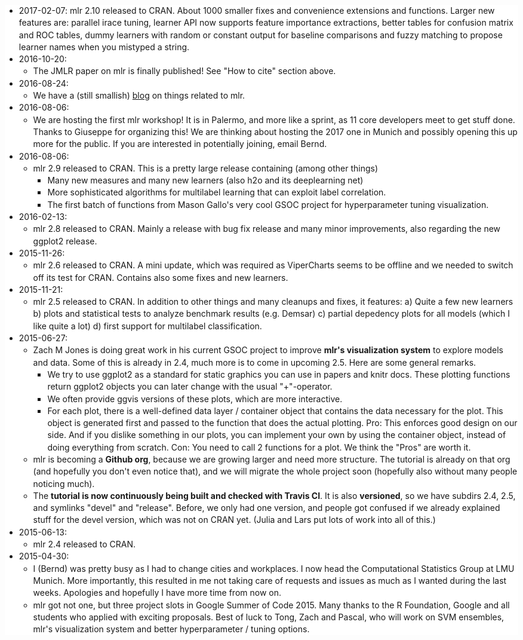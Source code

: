 * 2017-02-07: mlr 2.10 released to CRAN. About 1000 smaller fixes and convenience extensions and functions. 
Larger new features are: parallel irace tuning, learner API now supports feature importance extractions, better tables for confusion matrix and ROC tables, dummy learners with random or constant output for baseline comparisons and fuzzy matching to propose learner names when you mistyped a string.
* 2016-10-20:
  * The JMLR paper on mlr is finally published! See "How to cite" section above.
* 2016-08-24:
  * We have a (still smallish) [blog](https://mlr-org.github.io/) on things related to mlr.
* 2016-08-06:
  * We are hosting the first mlr workshop! It is in Palermo, and more like a sprint, as 11 core developers meet to get stuff done. 
Thanks to Giuseppe for organizing this! 
We are thinking about hosting the 2017 one in Munich and possibly opening this up more for the public. 
If you are interested in potentially joining, email Bernd.
* 2016-08-06:
  * mlr 2.9 released to CRAN. This is a pretty large release containing (among other things)
    * Many new measures and many new learners (also h2o and its deeplearning net)
    * More sophisticated algorithms for multilabel learning that can exploit label correlation.
    * The first batch of functions from Mason Gallo's very cool GSOC project for hyperparameter tuning visualization.
* 2016-02-13:
  * mlr 2.8 released to CRAN. Mainly a release with bug fix release and many minor improvements, also regarding the new ggplot2 release.
* 2015-11-26:
  * mlr 2.6 released to CRAN. A mini update, which was required as ViperCharts seems to be offline and we needed to switch off its test for CRAN. Contains also some fixes and new learners.
* 2015-11-21:
  * mlr 2.5 released to CRAN. In addition to other things and many cleanups and fixes, it features: a) Quite a few new learners b) plots and statistical tests to analyze benchmark results (e.g. Demsar) c) partial depedency plots for all models (which I like quite a lot) d) first support for multilabel classification.
* 2015-06-27:
  * Zach M Jones is doing great work in his current GSOC project to improve **mlr's visualization system** to explore models and data. Some of this is already in 2.4, much more is to come in upcoming 2.5. Here are some general remarks.
    * We try to use ggplot2 as a standard for static graphics you can use in papers and knitr docs. These plotting functions return ggplot2 objects you can later change with the usual "+"-operator.
    * We often provide ggvis versions of these plots, which are more interactive.
    * For each plot, there is a well-defined data layer / container object that contains the data necessary for the plot. This object is generated first and passed to the function that does the actual plotting. Pro: This enforces good design on our side. And if you dislike something in our plots, you can implement your own by using the container object, instead of doing everything from scratch. Con: You need to call 2 functions for a plot. We think the "Pros" are worth it.
  * mlr is becoming a **Github org**, because we are growing larger and need more structure. The tutorial is already on that org (and hopefully you don't even notice that), and we will migrate the whole project soon (hopefully also without many people noticing much).
  * The **tutorial is now continuously being built and checked with Travis CI**. It is also **versioned**, so we have subdirs 2.4, 2.5, and symlinks "devel" and "release". Before, we only had one version, and people got confused if we already explained stuff for the devel version, which was not on CRAN yet. (Julia and Lars put lots of work into all of this.)
* 2015-06-13:
  * mlr 2.4 released to CRAN.
* 2015-04-30:
  * I (Bernd) was pretty busy as I had to change cities and workplaces. 
  I now head the Computational Statistics Group at LMU Munich. 
  More importantly, this resulted in me not taking care of requests and issues as much as I wanted during the last weeks. 
  Apologies and hopefully I have more time from now on.
  * mlr got not one, but three project slots in Google Summer of Code 2015. 
  Many thanks to the R Foundation, Google and all students who applied with exciting proposals. 
  Best of luck to Tong, Zach and Pascal, who will work on SVM ensembles, mlr's visualization system and better hyperparameter / tuning options.